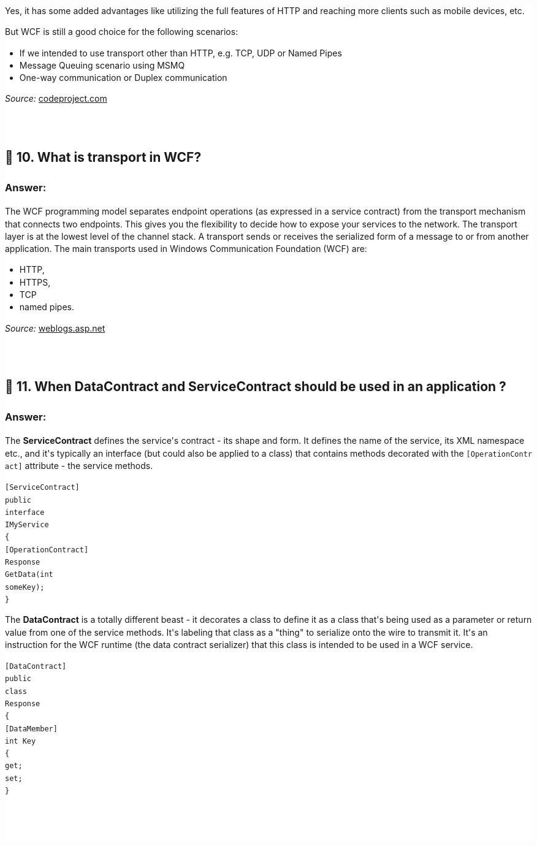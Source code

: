 Yes, it has some added advantages like utilizing the full features of HTTP and reaching more clients such as mobile devices, etc.</p><p>But WCF is still a good choice for the following scenarios:</p><ul><li>If we intended to use transport other than HTTP, e.g. TCP, UDP or Named Pipes</li><li>Message Queuing scenario using MSMQ</li><li>One-way communication or Duplex communication</li></ul></div></div><div class="row my-2"><div><span><i>Source:</i>&nbsp;<span><a href="https://www.codeproject.com/Articles/769140/Top-ASP-NET-Web-API-Interview-Questions" rel="noreferrer" target="_blank" title="Is it True that ASP.NET Web API has Replaced WCF? Interview Questions Source To Answer">codeproject.com</a></span></span>&nbsp; &nbsp;</div></div></div></div></div> <br data-v-4865b274=""><br data-v-4865b274=""></div><div data-v-4865b274="" data-v-43a77f0d=""><div data-v-4865b274=""><h2 data-v-4865b274="">🔹 10. What is transport in WCF?</h2></div> <div data-v-4865b274=""><h3 data-v-4865b274="">Answer:</h3> <div data-v-4865b274=""><div><div><div class="AnswerBody"><p>The WCF programming model separates endpoint operations (as expressed in a service contract) from the transport mechanism that connects two endpoints. This gives you the flexibility to decide how to expose your services to the network. The transport layer is at the lowest level of the channel stack. A transport sends or receives the serialized form of a message to or from another application. The main transports used in Windows Communication Foundation (WCF) are:</p><ul><li>HTTP, </li><li>HTTPS, </li><li>TCP</li><li>named pipes. </li></ul></div></div><div class="row my-2"><div><span><i>Source:</i>&nbsp;<span><a href="https://docs.microsoft.com/en-us/dotnet/framework/wcf/feature-details/transports" rel="noreferrer" target="_blank" title="What is transport in WCF? Interview Questions Source To Answer">weblogs.asp.net</a></span></span>&nbsp; &nbsp;</div></div></div></div></div> <br data-v-4865b274=""><br data-v-4865b274=""></div><div data-v-4865b274="" data-v-43a77f0d=""><div data-v-4865b274=""><h2 data-v-4865b274="">🔹 11. When DataContract and ServiceContract should be used in an application ?</h2></div> <div data-v-4865b274=""><h3 data-v-4865b274="">Answer:</h3> <div data-v-4865b274=""><div><div><div class="AnswerBody"><p>The <strong>ServiceContract</strong> defines the service's contract - its shape and form. It defines the name of the service, its XML namespace etc., and it's typically an interface (but could also be applied to a class) that contains methods decorated with the <code>[OperationContract]</code> attribute - the service methods.</p><pre><code><span class="token cBase">[</span><span class="token class-name">ServiceContract</span><span class="token cBase">]</span>
<span class="token cVar">public</span> <span class="token cVar">interface</span> <span class="token class-name">IMyService</span>
<span class="token cBase">{</span>
    <span class="token cBase">[</span><span class="token class-name">OperationContract</span><span class="token cBase">]</span>
    <span class="token class-name">Response</span> <span class="token cMod">GetData</span><span class="token cBase">(</span><span class="token cVar">int</span> someKey<span class="token cBase">)</span><span class="token cBase">;</span>
<span class="token cBase">}</span></code></pre><p>The <strong>DataContract</strong> is a totally different beast - it decorates a class to define it as a class that's being used as a parameter or return value from one of the service methods. It's labeling that class as a "thing" to serialize onto the wire to transmit it. It's an instruction for the WCF runtime (the data contract serializer) that this class is intended to be used in a WCF service.</p><pre><code><span class="token cBase">[</span><span class="token class-name">DataContract</span><span class="token cBase">]</span>
<span class="token cVar">public</span> <span class="token cVar">class</span> <span class="token class-name">Response</span>
<span class="token cBase">{</span> 
    <span class="token cBase">[</span><span class="token class-name">DataMember</span><span class="token cBase">]</span> 
    <span class="token cVar">int</span> Key <span class="token cBase">{</span> <span class="token cVar">get</span><span class="token cBase">;</span> <span class="token cVar">set</span><span class="token cBase">;</span> <span class="token cBase">}</span>
